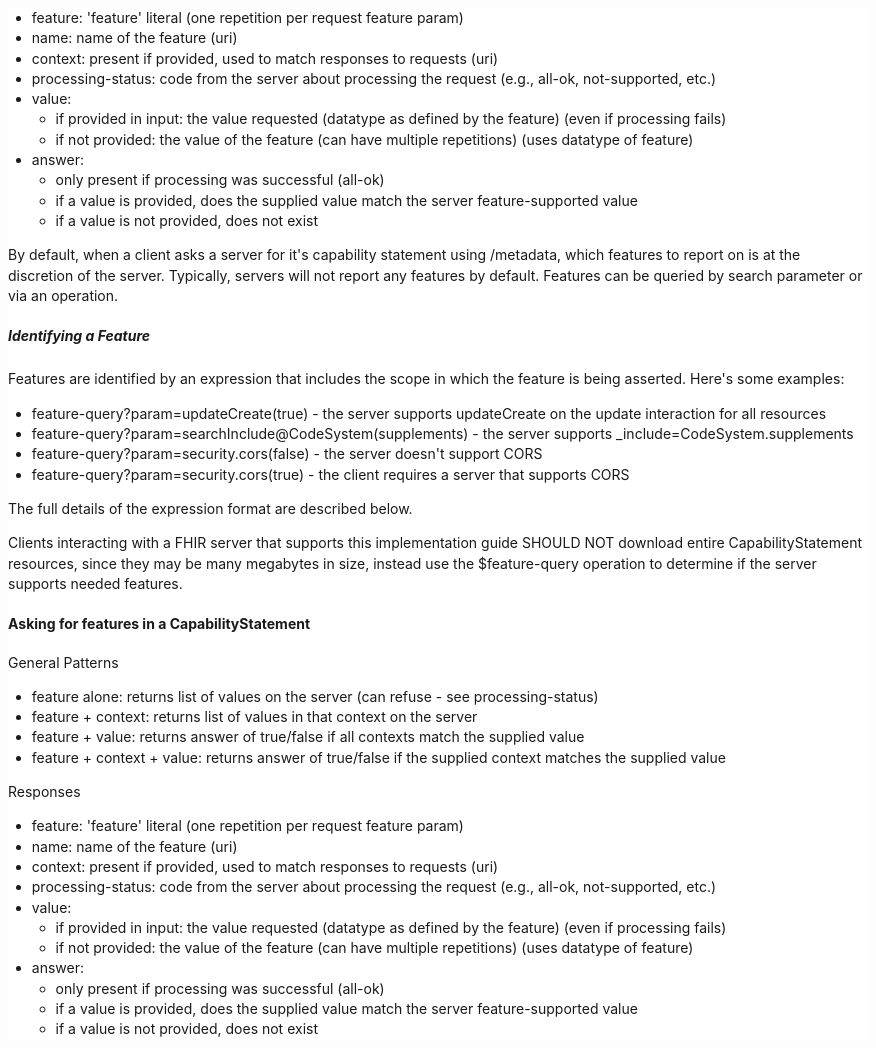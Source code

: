 * feature: 'feature' literal (one repetition per request feature param)
* name: name of the feature (uri)
* context: present if provided, used to match responses to requests (uri)
* processing-status: code from the server about processing the request (e.g., all-ok, not-supported, etc.)
* value:
  * if provided in input: the value requested (datatype as defined by the feature) (even if processing fails)
  * if not provided: the value of the feature (can have multiple repetitions) (uses datatype of feature)
* answer:
  * only present if processing was successful (all-ok)
  * if a value is provided, does the supplied value match the server feature-supported value
  * if a value is not provided, does not exist


By default, when a client asks a server for it's capability statement using /metadata, which features to report on is at the discretion of the server. Typically, servers will not report any features by default. Features can be queried by search parameter or via an operation.

##### Identifying a Feature

Features are identified by an expression that includes the scope in which the feature is being asserted. Here's some examples:

* feature-query?param=updateCreate(true) - the server supports updateCreate on the update interaction for all resources
* feature-query?param=searchInclude@CodeSystem(supplements) - the server supports _include=CodeSystem.supplements
* feature-query?param=security.cors(false) - the server doesn't support CORS
* feature-query?param=security.cors(true) - the client requires a server that supports CORS

The full details of the expression format are described below.

Clients interacting with a FHIR server that supports this implementation guide SHOULD NOT download entire CapabilityStatement resources, since they may be many megabytes in size, instead use the $feature-query operation to determine if the server supports needed features. 


#### Asking for features in a CapabilityStatement 

General Patterns

* feature alone: returns list of values on the server (can refuse - see processing-status)
* feature + context: returns list of values in that context on the server
* feature + value: returns answer of true/false if all contexts match the supplied value
* feature + context + value: returns answer of true/false if the supplied context matches the supplied value

Responses

* feature: 'feature' literal (one repetition per request feature param)
* name: name of the feature (uri)
* context: present if provided, used to match responses to requests (uri)
* processing-status: code from the server about processing the request (e.g., all-ok, not-supported, etc.)
* value:
  * if provided in input: the value requested (datatype as defined by the feature) (even if processing fails)
  * if not provided: the value of the feature (can have multiple repetitions) (uses datatype of feature)
* answer:
  * only present if processing was successful (all-ok)
  * if a value is provided, does the supplied value match the server feature-supported value
  * if a value is not provided, does not exist
